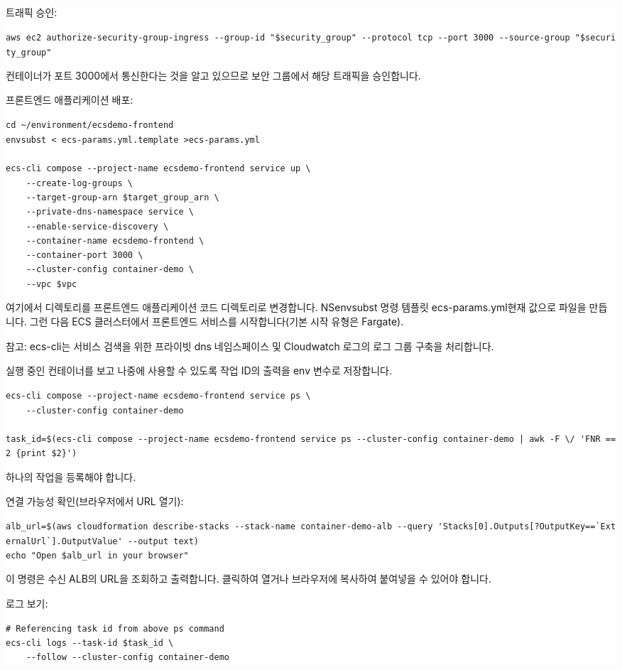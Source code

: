 트래픽 승인:

```
aws ec2 authorize-security-group-ingress --group-id "$security_group" --protocol tcp --port 3000 --source-group "$security_group"
```

컨테이너가 포트 3000에서 통신한다는 것을 알고 있으므로 보안 그룹에서 해당 트래픽을 승인합니다.

프론트엔드 애플리케이션 배포:

```
cd ~/environment/ecsdemo-frontend
envsubst < ecs-params.yml.template >ecs-params.yml

ecs-cli compose --project-name ecsdemo-frontend service up \
    --create-log-groups \
    --target-group-arn $target_group_arn \
    --private-dns-namespace service \
    --enable-service-discovery \
    --container-name ecsdemo-frontend \
    --container-port 3000 \
    --cluster-config container-demo \
    --vpc $vpc
```

여기에서 디렉토리를 프론트엔드 애플리케이션 코드 디렉토리로 변경합니다. NSenvsubst 명령 템플릿 ecs-params.yml현재 값으로 파일을 만듭니다. 그런 다음 ECS 클러스터에서 프론트엔드 서비스를 시작합니다(기본 시작 유형은 Fargate).

참고: ecs-cli는 서비스 검색을 위한 프라이빗 dns 네임스페이스 및 Cloudwatch 로그의 로그 그룹 구축을 처리합니다.

실행 중인 컨테이너를 보고 나중에 사용할 수 있도록 작업 ID의 출력을 env 변수로 저장합니다.

```
ecs-cli compose --project-name ecsdemo-frontend service ps \
    --cluster-config container-demo

task_id=$(ecs-cli compose --project-name ecsdemo-frontend service ps --cluster-config container-demo | awk -F \/ 'FNR == 2 {print $2}')
```

하나의 작업을 등록해야 합니다.

연결 가능성 확인(브라우저에서 URL 열기):

```
alb_url=$(aws cloudformation describe-stacks --stack-name container-demo-alb --query 'Stacks[0].Outputs[?OutputKey==`ExternalUrl`].OutputValue' --output text)
echo "Open $alb_url in your browser"
```

이 명령은 수신 ALB의 URL을 조회하고 출력합니다. 클릭하여 열거나 브라우저에 복사하여 붙여넣을 수 있어야 합니다.

로그 보기:

```
# Referencing task id from above ps command
ecs-cli logs --task-id $task_id \
    --follow --cluster-config container-demo
```
